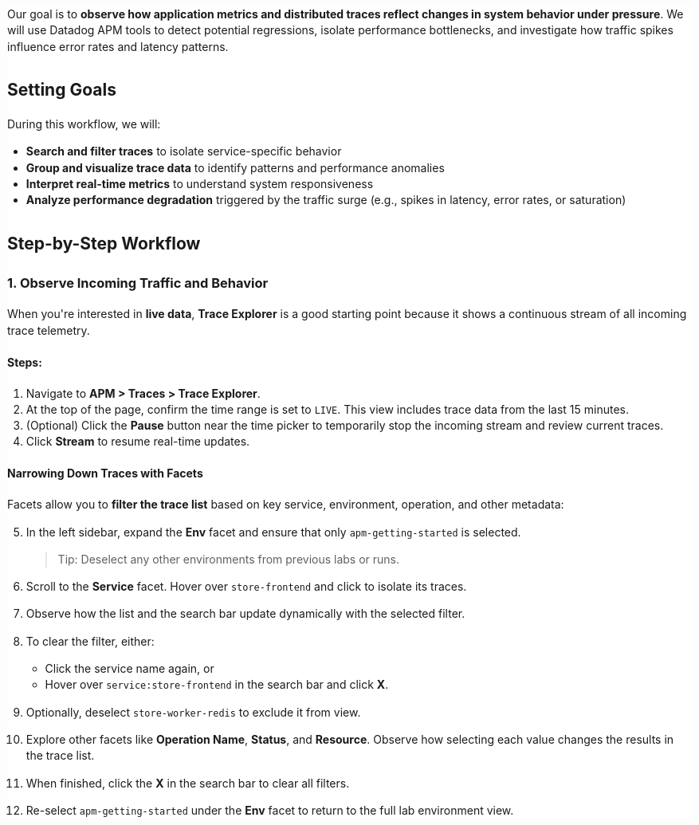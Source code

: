 Our goal is to **observe how application metrics and distributed traces reflect changes in system behavior under pressure**. We will use Datadog APM tools to detect potential regressions, isolate performance bottlenecks, and investigate how traffic spikes influence error rates and latency patterns.


##  Setting Goals

During this workflow, we will:

-  **Search and filter traces** to isolate service-specific behavior
-  **Group and visualize trace data** to identify patterns and performance anomalies
-  **Interpret real-time metrics** to understand system responsiveness
-  **Analyze performance degradation** triggered by the traffic surge (e.g., spikes in latency, error rates, or saturation)


##  Step-by-Step Workflow


### 1. Observe Incoming Traffic and Behavior

When you're interested in **live data**, **Trace Explorer** is a good starting point because it shows a continuous stream of all incoming trace telemetry.

####  Steps:

1. Navigate to **APM > Traces > Trace Explorer**.
2. At the top of the page, confirm the time range is set to `LIVE`. This view includes trace data from the last 15 minutes.
3. (Optional) Click the **Pause** button near the time picker to temporarily stop the incoming stream and review current traces.
4. Click **Stream** to resume real-time updates.

####  Narrowing Down Traces with Facets

Facets allow you to **filter the trace list** based on key service, environment, operation, and other metadata:

5. In the left sidebar, expand the **Env** facet and ensure that only `apm-getting-started` is selected.  
   > Tip: Deselect any other environments from previous labs or runs.

6. Scroll to the **Service** facet. Hover over `store-frontend` and click to isolate its traces.
7. Observe how the list and the search bar update dynamically with the selected filter.
8. To clear the filter, either:
   - Click the service name again, or  
   - Hover over `service:store-frontend` in the search bar and click **X**.

9. Optionally, deselect `store-worker-redis` to exclude it from view.
10. Explore other facets like **Operation Name**, **Status**, and **Resource**. Observe how selecting each value changes the results in the trace list.

11. When finished, click the **X** in the search bar to clear all filters.
12. Re-select `apm-getting-started` under the **Env** facet to return to the full lab environment view.
